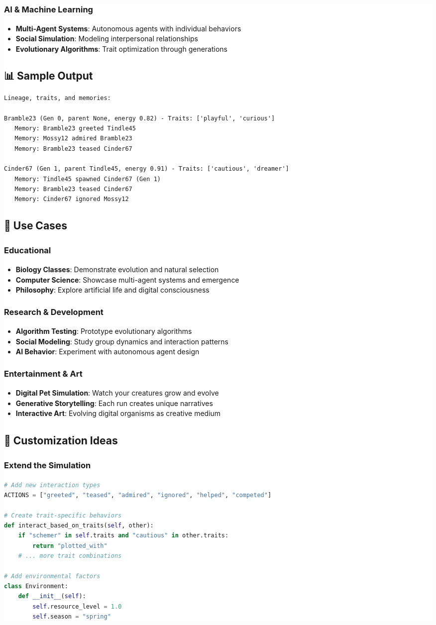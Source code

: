 ### AI & Machine Learning
- **Multi-Agent Systems**: Autonomous agents with individual behaviors
- **Social Simulation**: Modeling interpersonal relationships
- **Evolutionary Algorithms**: Trait optimization through generations

## 📊 Sample Output

```
Lineage, traits, and memories:

Bramble23 (Gen 0, parent None, energy 0.82) - Traits: ['playful', 'curious']
   Memory: Bramble23 greeted Tindle45
   Memory: Mossy12 admired Bramble23
   Memory: Bramble23 teased Cinder67

Cinder67 (Gen 1, parent Tindle45, energy 0.91) - Traits: ['cautious', 'dreamer']
   Memory: Tindle45 spawned Cinder67 (Gen 1)
   Memory: Bramble23 teased Cinder67
   Memory: Cinder67 ignored Mossy12
```

## 🎯 Use Cases

### Educational
- **Biology Classes**: Demonstrate evolution and natural selection
- **Computer Science**: Showcase multi-agent systems and emergence
- **Philosophy**: Explore artificial life and digital consciousness

### Research & Development  
- **Algorithm Testing**: Prototype evolutionary algorithms
- **Social Modeling**: Study group dynamics and interaction patterns
- **AI Behavior**: Experiment with autonomous agent design

### Entertainment & Art
- **Digital Pet Simulation**: Watch your creatures grow and evolve
- **Generative Storytelling**: Each run creates unique narratives
- **Interactive Art**: Evolving digital organisms as creative medium

## 🔧 Customization Ideas

### Extend the Simulation
```python
# Add new interaction types
ACTIONS = ["greeted", "teased", "admired", "ignored", "helped", "competed"]

# Create trait-specific behaviors  
def interact_based_on_traits(self, other):
    if "schemer" in self.traits and "cautious" in other.traits:
        return "plotted_with"
    # ... more trait combinations

# Add environmental factors
class Environment:
    def __init__(self):
        self.resource_level = 1.0
        self.season = "spring"
```
